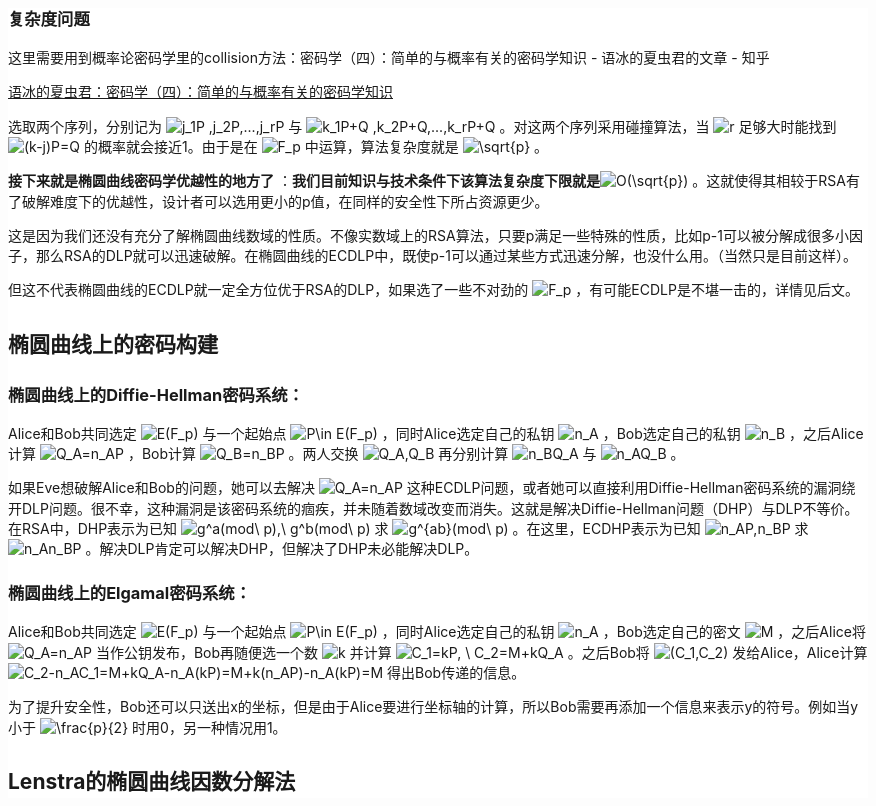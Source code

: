 ### 复杂度问题

这里需要用到概率论密码学里的collision方法：密码学（四）：简单的与概率有关的密码学知识 - 语冰的夏虫君的文章 - 知乎

[语冰的夏虫君：密码学（四）：简单的与概率有关的密码学知识](https://zhuanlan.zhihu.com/p/651691704)

选取两个序列，分别记为 ![j_1P ,j_2P,...,j_rP](https://www.zhihu.com/equation?tex=j_1P+%2Cj_2P%2C...%2Cj_rP) 与 ![k_1P+Q ,k_2P+Q,...,k_rP+Q](https://www.zhihu.com/equation?tex=k_1P%2BQ+%2Ck_2P%2BQ%2C...%2Ck_rP%2BQ) 。对这两个序列采用碰撞算法，当 ![r](https://www.zhihu.com/equation?tex=r) 足够大时能找到 ![\(k-j\)P=Q](https://www.zhihu.com/equation?tex=%28k-j%29P%3DQ) 的概率就会接近1。由于是在 ![F_p](https://www.zhihu.com/equation?tex=F_p) 中运算，算法复杂度就是 ![\\sqrt{p}](https://www.zhihu.com/equation?tex=%5Csqrt%7Bp%7D) 。

**接下来就是椭圆曲线密码学优越性的地方了** ：**我们目前知识与技术条件下该算法复杂度下限就是**![O\(\\sqrt{p}\)](https://www.zhihu.com/equation?tex=O%28%5Csqrt%7Bp%7D%29) 。这就使得其相较于RSA有了破解难度下的优越性，设计者可以选用更小的p值，在同样的安全性下所占资源更少。

这是因为我们还没有充分了解椭圆曲线数域的性质。不像实数域上的RSA算法，只要p满足一些特殊的性质，比如p-1可以被分解成很多小因子，那么RSA的DLP就可以迅速破解。在椭圆曲线的ECDLP中，既使p-1可以通过某些方式迅速分解，也没什么用。（当然只是目前这样）。

但这不代表椭圆曲线的ECDLP就一定全方位优于RSA的DLP，如果选了一些不对劲的 ![F_p](https://www.zhihu.com/equation?tex=F_p) ，有可能ECDLP是不堪一击的，详情见后文。

## 椭圆曲线上的密码构建

### 椭圆曲线上的Diffie-Hellman密码系统：

Alice和Bob共同选定 ![E\(F_p\)](https://www.zhihu.com/equation?tex=E%28F_p%29) 与一个起始点 ![P\\in E\(F_p\)](https://www.zhihu.com/equation?tex=P%5Cin+E%28F_p%29) ，同时Alice选定自己的私钥 ![n_A](https://www.zhihu.com/equation?tex=n_A) ，Bob选定自己的私钥 ![n_B](https://www.zhihu.com/equation?tex=n_B) ，之后Alice计算 ![Q_A=n_AP](https://www.zhihu.com/equation?tex=Q_A%3Dn_AP) ，Bob计算 ![Q_B=n_BP](https://www.zhihu.com/equation?tex=Q_B%3Dn_BP) 。两人交换 ![Q_A,Q_B](https://www.zhihu.com/equation?tex=Q_A%2CQ_B) 再分别计算 ![n_BQ_A](https://www.zhihu.com/equation?tex=n_BQ_A) 与 ![n_AQ_B](https://www.zhihu.com/equation?tex=n_AQ_B) 。

如果Eve想破解Alice和Bob的问题，她可以去解决 ![Q_A=n_AP](https://www.zhihu.com/equation?tex=Q_A%3Dn_AP) 这种ECDLP问题，或者她可以直接利用Diffie-Hellman密码系统的漏洞绕开DLP问题。很不幸，这种漏洞是该密码系统的痼疾，并未随着数域改变而消失。这就是解决Diffie-Hellman问题（DHP）与DLP不等价。在RSA中，DHP表示为已知 ![g^a\(mod\\ p\),\\ g^b\(mod\\ p\)](https://www.zhihu.com/equation?tex=g%5Ea%28mod%5C+p%29%2C%5C+g%5Eb%28mod%5C+p%29) 求 ![g^{ab}\(mod\\ p\)](https://www.zhihu.com/equation?tex=g%5E%7Bab%7D%28mod%5C+p%29) 。在这里，ECDHP表示为已知 ![n_AP,n_BP](https://www.zhihu.com/equation?tex=n_AP%2Cn_BP) 求 ![n_An_BP](https://www.zhihu.com/equation?tex=n_An_BP) 。解决DLP肯定可以解决DHP，但解决了DHP未必能解决DLP。

### 椭圆曲线上的Elgamal密码系统：

Alice和Bob共同选定 ![E\(F_p\)](https://www.zhihu.com/equation?tex=E%28F_p%29) 与一个起始点 ![P\\in E\(F_p\)](https://www.zhihu.com/equation?tex=P%5Cin+E%28F_p%29) ，同时Alice选定自己的私钥 ![n_A](https://www.zhihu.com/equation?tex=n_A) ，Bob选定自己的密文 ![M](https://www.zhihu.com/equation?tex=M) ，之后Alice将 ![Q_A=n_AP](https://www.zhihu.com/equation?tex=Q_A%3Dn_AP) 当作公钥发布，Bob再随便选一个数 ![k](https://www.zhihu.com/equation?tex=k) 并计算 ![C_1=kP, \\ C_2=M+kQ_A](https://www.zhihu.com/equation?tex=C_1%3DkP%2C+%5C+C_2%3DM%2BkQ_A) 。之后Bob将 ![\(C_1,C_2\)](https://www.zhihu.com/equation?tex=%28C_1%2CC_2%29) 发给Alice，Alice计算 ![C_2-n_AC_1=M+kQ_A-n_A\(kP\)=M+k\(n_AP\)-n_A\(kP\)=M](https://www.zhihu.com/equation?tex=C_2-n_AC_1%3DM%2BkQ_A-n_A%28kP%29%3DM%2Bk%28n_AP%29-n_A%28kP%29%3DM) 得出Bob传递的信息。

为了提升安全性，Bob还可以只送出x的坐标，但是由于Alice要进行坐标轴的计算，所以Bob需要再添加一个信息来表示y的符号。例如当y小于 ![\\frac{p}{2}](https://www.zhihu.com/equation?tex=%5Cfrac%7Bp%7D%7B2%7D) 时用0，另一种情况用1。

## Lenstra的椭圆曲线因数分解法
